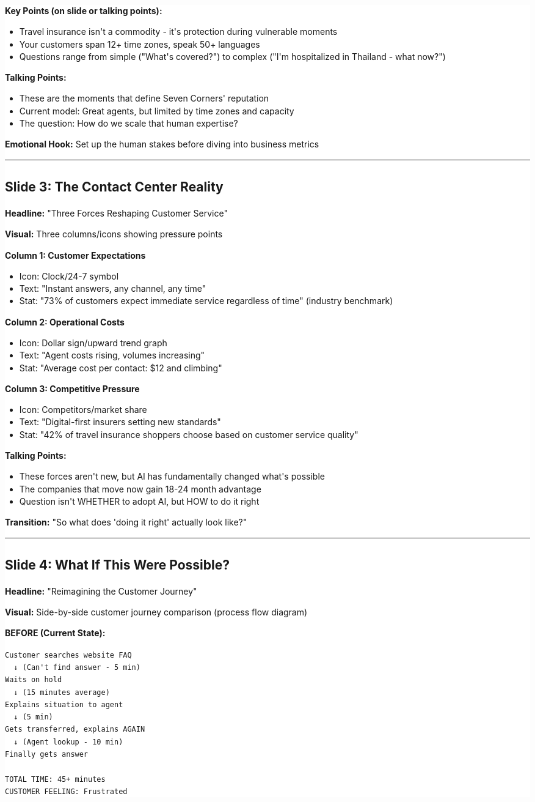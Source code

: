 **Key Points (on slide or talking points):**
- Travel insurance isn't a commodity - it's protection during vulnerable moments
- Your customers span 12+ time zones, speak 50+ languages
- Questions range from simple ("What's covered?") to complex ("I'm hospitalized in Thailand - what now?")

**Talking Points:**
- These are the moments that define Seven Corners' reputation
- Current model: Great agents, but limited by time zones and capacity
- The question: How do we scale that human expertise?

**Emotional Hook:** Set up the human stakes before diving into business metrics

---

## Slide 3: The Contact Center Reality

**Headline:** "Three Forces Reshaping Customer Service"

**Visual:** Three columns/icons showing pressure points

**Column 1: Customer Expectations**
- Icon: Clock/24-7 symbol
- Text: "Instant answers, any channel, any time"
- Stat: "73% of customers expect immediate service regardless of time" (industry benchmark)

**Column 2: Operational Costs**
- Icon: Dollar sign/upward trend graph
- Text: "Agent costs rising, volumes increasing"
- Stat: "Average cost per contact: $12 and climbing"

**Column 3: Competitive Pressure**
- Icon: Competitors/market share
- Text: "Digital-first insurers setting new standards"
- Stat: "42% of travel insurance shoppers choose based on customer service quality"

**Talking Points:**
- These forces aren't new, but AI has fundamentally changed what's possible
- The companies that move now gain 18-24 month advantage
- Question isn't WHETHER to adopt AI, but HOW to do it right

**Transition:** "So what does 'doing it right' actually look like?"

---

## Slide 4: What If This Were Possible?

**Headline:** "Reimagining the Customer Journey"

**Visual:** Side-by-side customer journey comparison (process flow diagram)

**BEFORE (Current State):**
```
Customer searches website FAQ
  ↓ (Can't find answer - 5 min)
Waits on hold
  ↓ (15 minutes average)
Explains situation to agent
  ↓ (5 min)
Gets transferred, explains AGAIN
  ↓ (Agent lookup - 10 min)
Finally gets answer

TOTAL TIME: 45+ minutes
CUSTOMER FEELING: Frustrated
```
